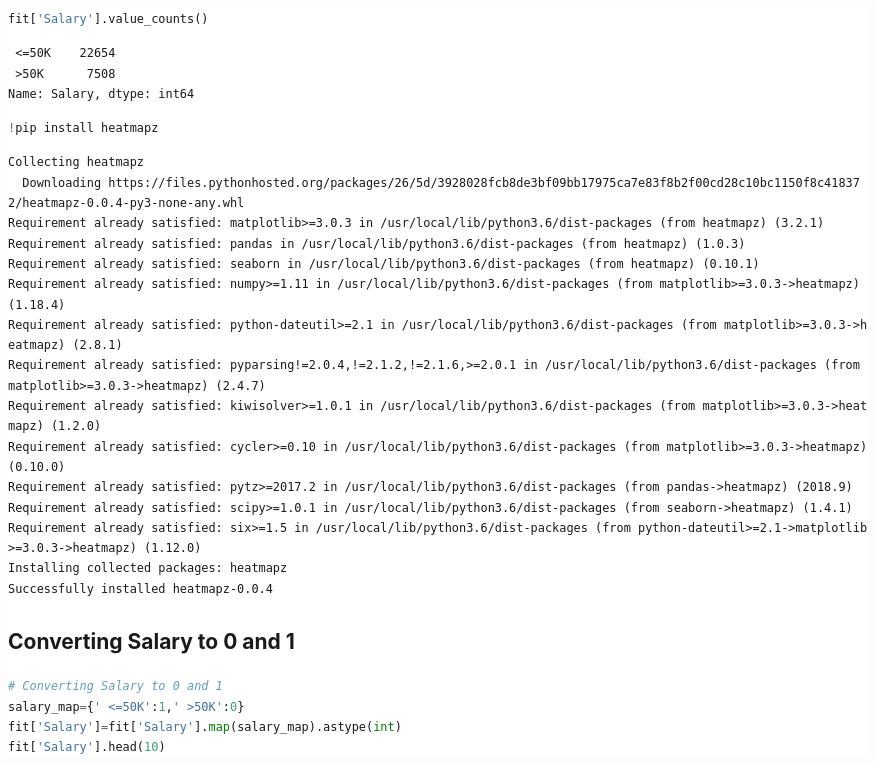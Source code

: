 




```python
fit['Salary'].value_counts()
```




     <=50K    22654
     >50K      7508
    Name: Salary, dtype: int64




```python
!pip install heatmapz
```

    Collecting heatmapz
      Downloading https://files.pythonhosted.org/packages/26/5d/3928028fcb8de3bf09bb17975ca7e83f8b2f00cd28c10bc1150f8c418372/heatmapz-0.0.4-py3-none-any.whl
    Requirement already satisfied: matplotlib>=3.0.3 in /usr/local/lib/python3.6/dist-packages (from heatmapz) (3.2.1)
    Requirement already satisfied: pandas in /usr/local/lib/python3.6/dist-packages (from heatmapz) (1.0.3)
    Requirement already satisfied: seaborn in /usr/local/lib/python3.6/dist-packages (from heatmapz) (0.10.1)
    Requirement already satisfied: numpy>=1.11 in /usr/local/lib/python3.6/dist-packages (from matplotlib>=3.0.3->heatmapz) (1.18.4)
    Requirement already satisfied: python-dateutil>=2.1 in /usr/local/lib/python3.6/dist-packages (from matplotlib>=3.0.3->heatmapz) (2.8.1)
    Requirement already satisfied: pyparsing!=2.0.4,!=2.1.2,!=2.1.6,>=2.0.1 in /usr/local/lib/python3.6/dist-packages (from matplotlib>=3.0.3->heatmapz) (2.4.7)
    Requirement already satisfied: kiwisolver>=1.0.1 in /usr/local/lib/python3.6/dist-packages (from matplotlib>=3.0.3->heatmapz) (1.2.0)
    Requirement already satisfied: cycler>=0.10 in /usr/local/lib/python3.6/dist-packages (from matplotlib>=3.0.3->heatmapz) (0.10.0)
    Requirement already satisfied: pytz>=2017.2 in /usr/local/lib/python3.6/dist-packages (from pandas->heatmapz) (2018.9)
    Requirement already satisfied: scipy>=1.0.1 in /usr/local/lib/python3.6/dist-packages (from seaborn->heatmapz) (1.4.1)
    Requirement already satisfied: six>=1.5 in /usr/local/lib/python3.6/dist-packages (from python-dateutil>=2.1->matplotlib>=3.0.3->heatmapz) (1.12.0)
    Installing collected packages: heatmapz
    Successfully installed heatmapz-0.0.4


## Converting Salary to 0 and 1
```python
# Converting Salary to 0 and 1
salary_map={' <=50K':1,' >50K':0}
fit['Salary']=fit['Salary'].map(salary_map).astype(int)
fit['Salary'].head(10)
```
